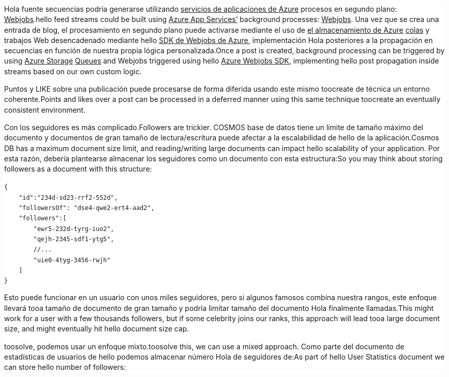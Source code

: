 <span data-ttu-id="b4d98-136">Hola fuente secuencias podría generarse utilizando [servicios de aplicaciones de Azure](https://azure.microsoft.com/services/app-service/) procesos en segundo plano: [Webjobs](../app-service-web/web-sites-create-web-jobs.md).</span><span class="sxs-lookup"><span data-stu-id="b4d98-136">hello feed streams could be built using [Azure App Services’](https://azure.microsoft.com/services/app-service/) background processes: [Webjobs](../app-service-web/web-sites-create-web-jobs.md).</span></span> <span data-ttu-id="b4d98-137">Una vez que se crea una entrada de blog, el procesamiento en segundo plano puede activarse mediante el uso de [el almacenamiento de Azure](https://azure.microsoft.com/services/storage/) [colas](../storage/queues/storage-dotnet-how-to-use-queues.md) y trabajos Web desencadenado mediante hello [SDK de Webjobs de Azure](../app-service-web/websites-dotnet-webjobs-sdk.md), implementación Hola posteriores a la propagación en secuencias en función de nuestra propia lógica personalizada.</span><span class="sxs-lookup"><span data-stu-id="b4d98-137">Once a post is created, background processing can be triggered by using [Azure Storage](https://azure.microsoft.com/services/storage/) [Queues](../storage/queues/storage-dotnet-how-to-use-queues.md) and Webjobs triggered using hello [Azure Webjobs SDK](../app-service-web/websites-dotnet-webjobs-sdk.md), implementing hello post propagation inside streams based on our own custom logic.</span></span> 

<span data-ttu-id="b4d98-138">Puntos y LIKE sobre una publicación puede procesarse de forma diferida usando este mismo toocreate de técnica un entorno coherente.</span><span class="sxs-lookup"><span data-stu-id="b4d98-138">Points and likes over a post can be processed in a deferred manner using this same technique toocreate an eventually consistent environment.</span></span>

<span data-ttu-id="b4d98-139">Con los seguidores es más complicado.</span><span class="sxs-lookup"><span data-stu-id="b4d98-139">Followers are trickier.</span></span> <span data-ttu-id="b4d98-140">COSMOS base de datos tiene un límite de tamaño máximo del documento y documentos de gran tamaño de lectura/escritura puede afectar a la escalabilidad de hello de la aplicación.</span><span class="sxs-lookup"><span data-stu-id="b4d98-140">Cosmos DB has a maximum document size limit, and reading/writing large documents can impact hello scalability of your application.</span></span> <span data-ttu-id="b4d98-141">Por esta razón, debería plantearse almacenar los seguidores como un documento con esta estructura:</span><span class="sxs-lookup"><span data-stu-id="b4d98-141">So you may think about storing followers as a document with this structure:</span></span>

    {
        "id":"234d-sd23-rrf2-552d",
        "followersOf": "dse4-qwe2-ert4-aad2",
        "followers":[
            "ewr5-232d-tyrg-iuo2",
            "qejh-2345-sdf1-ytg5",
            //...
            "uie0-4tyg-3456-rwjh"
        ]
    }

<span data-ttu-id="b4d98-142">Esto puede funcionar en un usuario con unos miles seguidores, pero si algunos famosos combina nuestra rangos, este enfoque llevará tooa tamaño de documento de gran tamaño y podría limitar tamaño del documento Hola finalmente llamadas.</span><span class="sxs-lookup"><span data-stu-id="b4d98-142">This might work for a user with a few thousands followers, but if some celebrity joins our ranks, this approach will lead tooa large document size, and might eventually hit hello document size cap.</span></span>

<span data-ttu-id="b4d98-143">toosolve, podemos usar un enfoque mixto.</span><span class="sxs-lookup"><span data-stu-id="b4d98-143">toosolve this, we can use a mixed approach.</span></span> <span data-ttu-id="b4d98-144">Como parte del documento de estadísticas de usuarios de hello podemos almacenar número Hola de seguidores de:</span><span class="sxs-lookup"><span data-stu-id="b4d98-144">As part of hello User Statistics document we can store hello number of followers:</span></span>
